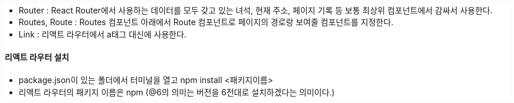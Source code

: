 -   Router : React Router에서 사용하는 데이터를 모두 갖고 있는 녀석, 현재 주소, 페이지 기록 등 보통 최상위 컴포넌트에서 감싸서 사용한다.
-   Routes, Route : Routes 컴포넌트 아래에서 Route 컴포넌트로 페이지의 경로랑 보여줄 컴포넌트를 지정한다.
-   Link : 리액트 라우터에서 a태그 대신에 사용한다.

#### 리액트 라우터 설치

-   package.json이 있는 폴더에서 터미널을 열고 npm install <패키지이름>
-   리액트 라우터의 패키지 이름은 npm (@6의 의미는 버전을 6전대로 설치하겠다는 의미이다.)
